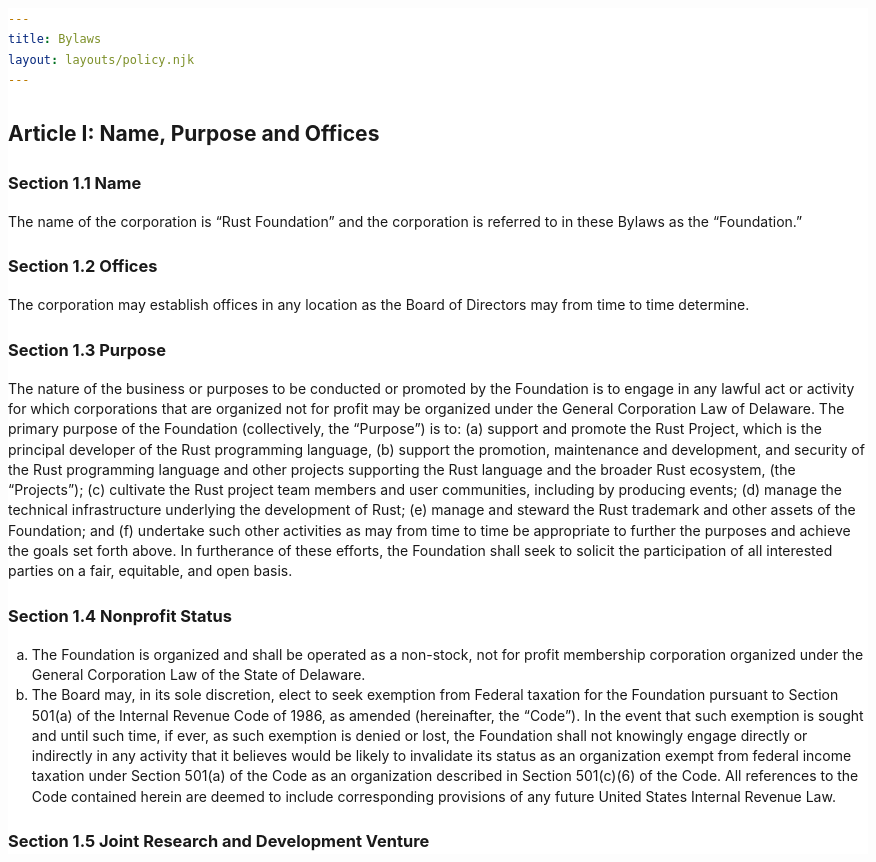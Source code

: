 ```yaml
---
title: Bylaws
layout: layouts/policy.njk
---
```


## Article I: Name, Purpose and Offices

### Section 1.1 Name

The name of the corporation is “Rust Foundation” and the corporation is referred to in these Bylaws as the “Foundation.”

### Section 1.2 Offices

The corporation may establish offices in any location as the Board of Directors may from time to time determine.

### Section 1.3 Purpose

The nature of the business or purposes to be conducted or promoted by the Foundation is to engage in any lawful act or activity for which corporations that are organized not for profit may be organized under the General Corporation Law of Delaware. The primary purpose of the Foundation (collectively, the “Purpose”) is to: (a) support and promote the Rust Project, which is the principal developer of the Rust programming language, (b) support the promotion, maintenance and development, and security of the Rust programming language and other projects supporting the Rust language and the broader Rust ecosystem, (the “Projects”); (c) cultivate the Rust project team members and user communities, including by producing events; (d) manage the technical infrastructure underlying the development of Rust; (e) manage and steward the Rust trademark and other assets of the Foundation; and (f) undertake such other activities as may from time to time be appropriate to further the purposes and achieve the goals set forth above. In furtherance of these efforts, the Foundation shall seek to solicit the participation of all interested parties on a fair, equitable, and open basis.

### Section 1.4 Nonprofit Status

<ol type="a">
<li>The Foundation is organized and shall be operated as a non-stock, not for profit membership corporation organized under the General Corporation Law of the State of Delaware.</li>
<li>The Board may, in its sole discretion, elect to seek exemption from Federal taxation for the Foundation pursuant to Section 501(a) of the Internal Revenue Code of 1986, as amended (hereinafter, the “Code”). In the event that such exemption is sought and until such time, if ever, as such exemption is denied or lost, the Foundation shall not knowingly engage directly or indirectly in any activity that it believes would be likely to invalidate its status as an organization exempt from federal income taxation under Section 501(a) of the Code as an organization described in Section 501(c)(6) of the Code. All references to the Code contained herein are deemed to include corresponding provisions of any future United States Internal Revenue Law.</li>
</ol>

### Section 1.5 Joint Research and Development Venture
